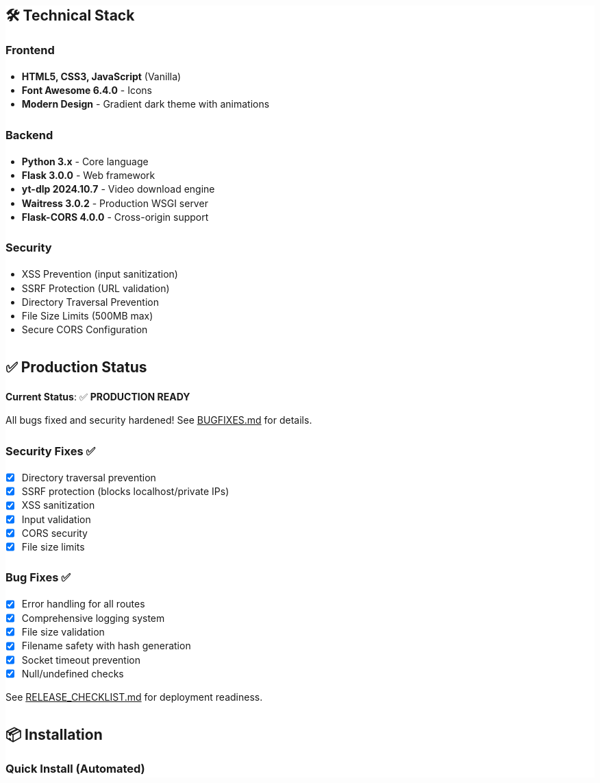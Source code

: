 ## 🛠️ Technical Stack

### Frontend
- **HTML5, CSS3, JavaScript** (Vanilla)
- **Font Awesome 6.4.0** - Icons
- **Modern Design** - Gradient dark theme with animations

### Backend
- **Python 3.x** - Core language
- **Flask 3.0.0** - Web framework
- **yt-dlp 2024.10.7** - Video download engine
- **Waitress 3.0.2** - Production WSGI server
- **Flask-CORS 4.0.0** - Cross-origin support

### Security
- XSS Prevention (input sanitization)
- SSRF Protection (URL validation)
- Directory Traversal Prevention
- File Size Limits (500MB max)
- Secure CORS Configuration

## ✅ Production Status

**Current Status**: ✅ **PRODUCTION READY**

All bugs fixed and security hardened! See [BUGFIXES.md](docs/bugfixes/BUGFIXES.md) for details.

### Security Fixes ✅
- [x] Directory traversal prevention
- [x] SSRF protection (blocks localhost/private IPs)
- [x] XSS sanitization
- [x] Input validation
- [x] CORS security
- [x] File size limits

### Bug Fixes ✅
- [x] Error handling for all routes
- [x] Comprehensive logging system
- [x] File size validation
- [x] Filename safety with hash generation
- [x] Socket timeout prevention
- [x] Null/undefined checks

See [RELEASE_CHECKLIST.md](docs/checklists/RELEASE_CHECKLIST.md) for deployment readiness.


## 📦 Installation

### Quick Install (Automated)
